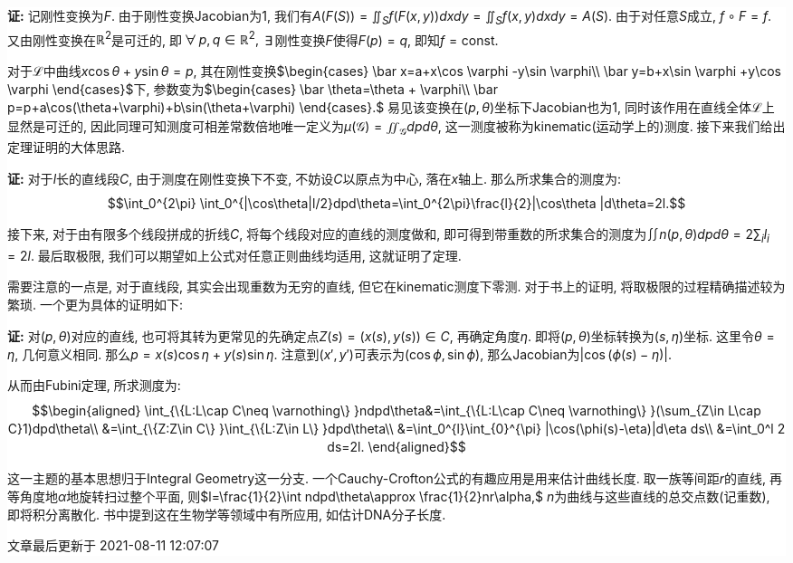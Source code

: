 **证:** 记刚性变换为$F$. 由于刚性变换Jacobian为$1$,
我们有$A(F(S))=\iint_S f(F(x,y))dxdy=\iint_S f(x,y)dxdy=A(S).$
由于对任意$S$成立, $f\circ F=f.$ 又由刚性变换在$\mathbb{R}^2$是可迁的,
即$\,\forall\,p,q\in \mathbb{R}^2,$
$\,\exists\,$刚性变换$F$使得$F(p)=q,$ 即知$f=\text{const}.$

对于$\mathcal{L}$中曲线$x\cos\theta+y\sin\theta=p,$
其在刚性变换$\begin{cases}
            \bar x=a+x\cos \varphi -y\sin \varphi\\
            \bar y=b+x\sin \varphi +y\cos \varphi
        \end{cases}$下, 参数变为$\begin{cases}
            \bar \theta=\theta + \varphi\\
            \bar p=p+a\cos(\theta+\varphi)+b\sin(\theta+\varphi)
        \end{cases}.$ 易见该变换在$(p,\theta)$坐标下Jacobian也为$1,$
同时该作用在直线全体$\mathcal{L}$上显然是可迁的,
因此同理可知测度可相差常数倍地唯一定义为$\mu(\mathcal{G})=\iint_\mathcal{G} dpd\theta$,
这一测度被称为kinematic(运动学上的)测度.
接下来我们给出定理证明的大体思路.

**证:** 对于$l$长的直线段$C,$ 由于测度在刚性变换下不变,
不妨设$C$以原点为中心, 落在$x$轴上. 那么所求集合的测度为:
$$\int_0^{2\pi} \int_0^{|\cos\theta|l/2}dpd\theta=\int_0^{2\pi}\frac{l}{2}|\cos\theta |d\theta=2l.$$

接下来, 对于由有限多个线段拼成的折线$C,$ 将每个线段对应的直线的测度做和,
即可得到带重数的所求集合的测度为$\iint n(p,\theta)dpd\theta=2\sum_i l_i=2l.$
最后取极限, 我们可以期望如上公式对任意正则曲线均适用, 这就证明了定理.

需要注意的一点是, 对于直线段, 其实会出现重数为无穷的直线,
但它在kinematic测度下零测. 对于书上的证明,
将取极限的过程精确描述较为繁琐. 一个更为具体的证明如下:

**证:** 对$(p,\theta)$对应的直线,
也可将其转为更常见的先确定点$Z(s)=(x(s),y(s))\in C,$ 再确定角度$\eta.$
即将$(p,\theta)$坐标转换为$(s,\eta)$坐标. 这里令$\theta=\eta,$
几何意义相同. 那么$p=x(s)\cos \eta+y(s)\sin \eta.$
注意到$(x',y')$可表示为$(\cos\phi,\sin \phi),$
那么Jacobian为$|\cos(\phi(s)-\eta)|.$

从而由Fubini定理, 所求测度为: $$\begin{aligned}
                \int_{\{L:L\cap C\neq \varnothing\} }ndpd\theta&=\int_{\{L:L\cap C\neq \varnothing\} }(\sum_{Z\in L\cap C}1)dpd\theta\\
                &=\int_{\{Z:Z\in C\} }\int_{\{L:Z\in L\} }dpd\theta\\
                &=\int_0^{l}\int_{0}^{\pi} |\cos(\phi(s)-\eta)|d\eta ds\\
                &=\int_0^l 2 ds=2l.
            \end{aligned}$$

这一主题的基本思想归于Integral Geometry这一分支.
一个Cauchy-Crofton公式的有趣应用是用来估计曲线长度.
取一族等间距$r$的直线, 再等角度地$\alpha$地旋转扫过整个平面,
则$l=\frac{1}{2}\int ndpd\theta\approx \frac{1}{2}nr\alpha,$
$n$为曲线与这些直线的总交点数(记重数), 即将积分离散化.
书中提到这在生物学等领域中有所应用, 如估计DNA分子长度.

文章最后更新于 2021-08-11 12:07:07 
